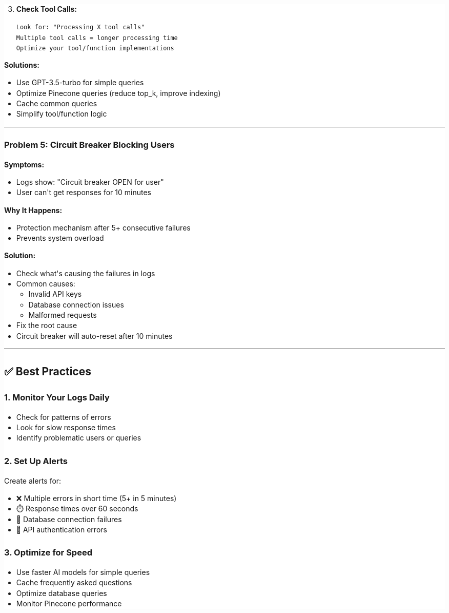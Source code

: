 3. **Check Tool Calls:**
   ```
   Look for: "Processing X tool calls"
   Multiple tool calls = longer processing time
   Optimize your tool/function implementations
   ```

**Solutions:**
- Use GPT-3.5-turbo for simple queries
- Optimize Pinecone queries (reduce top_k, improve indexing)
- Cache common queries
- Simplify tool/function logic

---

### Problem 5: **Circuit Breaker Blocking Users**

**Symptoms:**
- Logs show: "Circuit breaker OPEN for user"
- User can't get responses for 10 minutes

**Why It Happens:**
- Protection mechanism after 5+ consecutive failures
- Prevents system overload

**Solution:**
- Check what's causing the failures in logs
- Common causes:
  - Invalid API keys
  - Database connection issues
  - Malformed requests
- Fix the root cause
- Circuit breaker will auto-reset after 10 minutes

---

## ✅ Best Practices

### 1. **Monitor Your Logs Daily**
- Check for patterns of errors
- Look for slow response times
- Identify problematic users or queries

### 2. **Set Up Alerts**
Create alerts for:
- ❌ Multiple errors in short time (5+ in 5 minutes)
- ⏱️ Response times over 60 seconds
- 💾 Database connection failures
- 🔑 API authentication errors

### 3. **Optimize for Speed**
- Use faster AI models for simple queries
- Cache frequently asked questions
- Optimize database queries
- Monitor Pinecone performance
